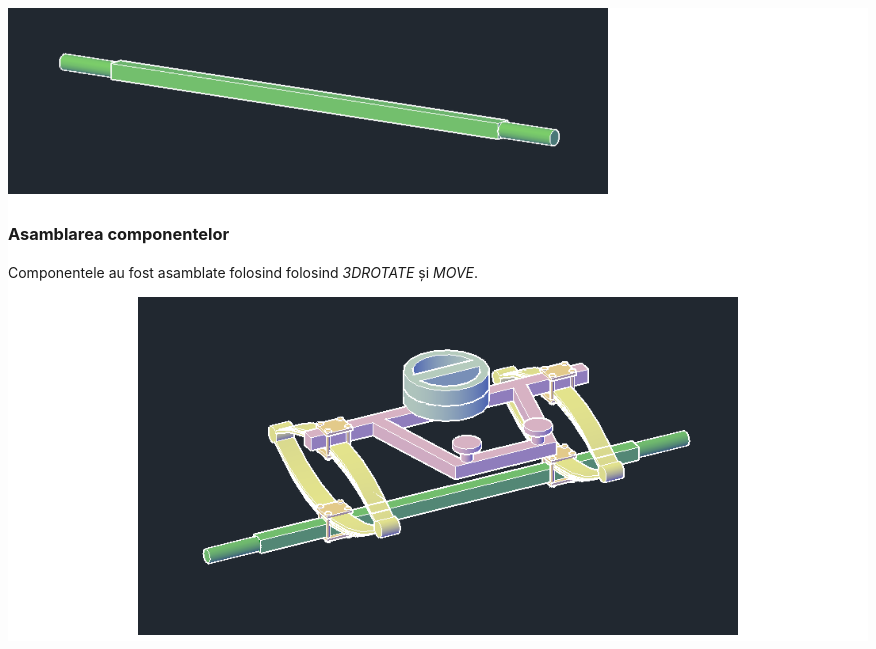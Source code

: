   <img src="./img/osie3d.png" width=600>
</p>

### Asamblarea componentelor
Componentele au fost asamblate folosind folosind <i>3DROTATE</i> și <i>MOVE</i>.

<p align="center">
  <img src="./img/of.png" width=600>
</p>
